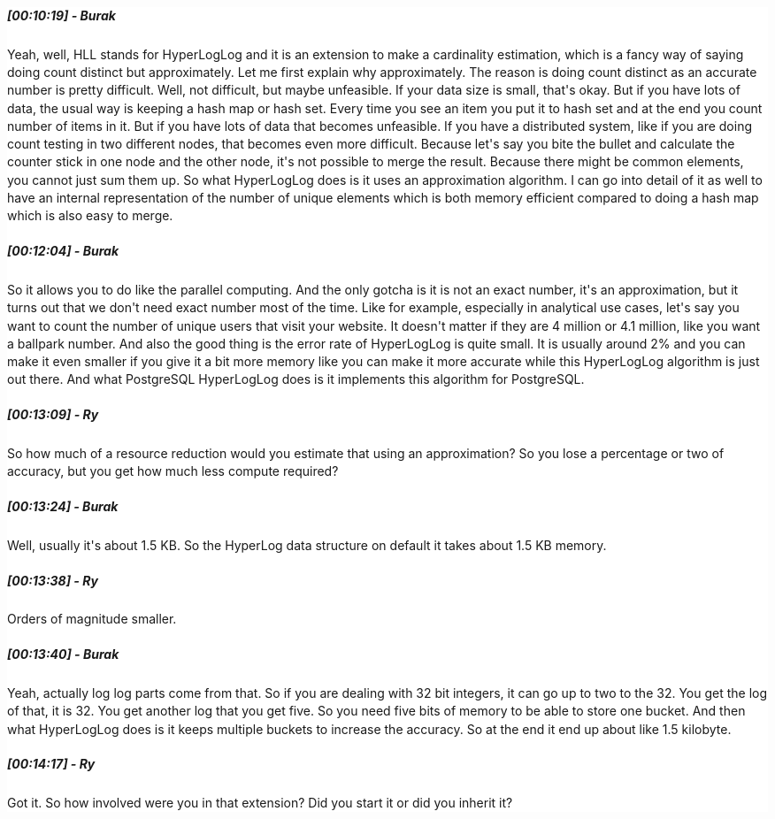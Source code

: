 
##### _[00:10:19] - Burak_

Yeah, well, HLL stands for HyperLogLog and it is an extension to make a cardinality estimation, which is a fancy way of saying doing count distinct but approximately. Let me first explain why approximately. The reason is doing count distinct as an accurate number is pretty difficult. Well, not difficult, but maybe unfeasible. If your data size is small, that's okay. But if you have lots of data, the usual way is keeping a hash map or hash set. Every time you see an item you put it to hash set and at the end you count number of items in it. But if you have lots of data that becomes unfeasible. If you have a distributed system, like if you are doing count testing in two different nodes, that becomes even more difficult. Because let's say you bite the bullet and calculate the counter stick in one node and the other node, it's not possible to merge the result. Because there might be common elements, you cannot just sum them up. So what HyperLogLog does is it uses an approximation algorithm. I can go into detail of it as well to have an internal representation of the number of unique elements which is both memory efficient compared to doing a hash map which is also easy to merge.


##### _[00:12:04] - Burak_

So it allows you to do like the parallel computing. And the only gotcha is it is not an exact number, it's an approximation, but it turns out that we don't need exact number most of the time. Like for example, especially in analytical use cases, let's say you want to count the number of unique users that visit your website. It doesn't matter if they are 4 million or 4.1 million, like you want a ballpark number. And also the good thing is the error rate of HyperLogLog is quite small. It is usually around 2% and you can make it even smaller if you give it a bit more memory like you can make it more accurate while this HyperLogLog algorithm is just out there. And what PostgreSQL HyperLogLog does is it implements this algorithm for PostgreSQL.


##### _[00:13:09] - Ry_

So how much of a resource reduction would you estimate that using an approximation? So you lose a percentage or two of accuracy, but you get how much less compute required?


##### _[00:13:24] - Burak_

Well, usually it's about 1.5 KB. So the HyperLog data structure on default it takes about 1.5 KB memory.


##### _[00:13:38] - Ry_

Orders of magnitude smaller.


##### _[00:13:40] - Burak_

Yeah, actually log log parts come from that. So if you are dealing with 32 bit integers, it can go up to two to the 32. You get the log of that, it is 32. You get another log that you get five. So you need five bits of memory to be able to store one bucket. And then what HyperLogLog does is it keeps multiple buckets to increase the accuracy. So at the end it end up about like 1.5 kilobyte.


##### _[00:14:17] - Ry_

Got it. So how involved were you in that extension? Did you start it or did you inherit it?
